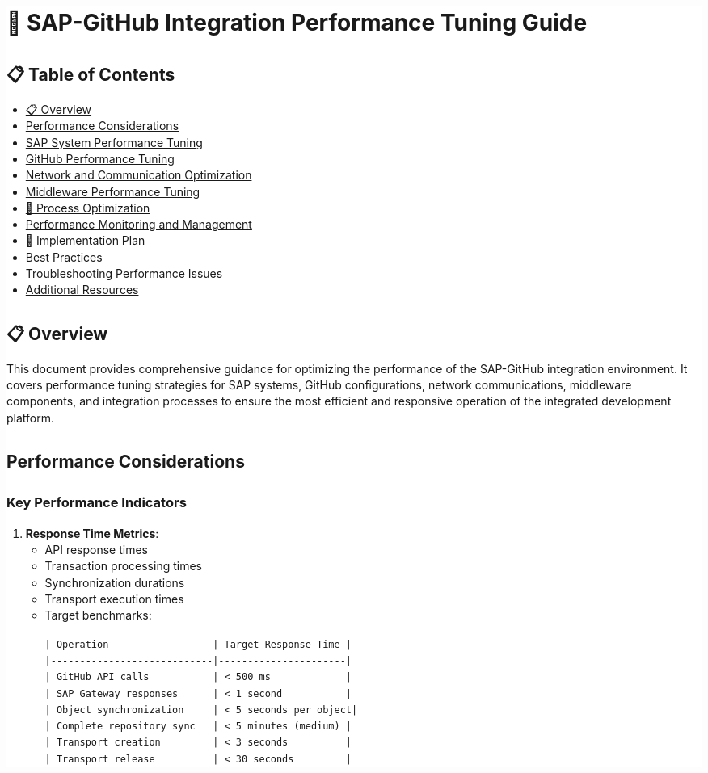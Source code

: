 # 📄 SAP-GitHub Integration Performance Tuning Guide

## 📋 Table of Contents

- [📋 Overview](#overview)
- [Performance Considerations](#performance-considerations)
- [SAP System Performance Tuning](#sap-system-performance-tuning)
- [GitHub Performance Tuning](#github-performance-tuning)
- [Network and Communication Optimization](#network-and-communication-optimization)
- [Middleware Performance Tuning](#middleware-performance-tuning)
- [🔄 Process Optimization](#process-optimization)
- [Performance Monitoring and Management](#performance-monitoring-and-management)
- [🔧 Implementation Plan](#implementation-plan)
- [Best Practices](#best-practices)
- [Troubleshooting Performance Issues](#troubleshooting-performance-issues)
- [Additional Resources](#additional-resources)


## 📋 Overview

This document provides comprehensive guidance for optimizing the performance of the SAP-GitHub integration environment. It covers performance tuning strategies for SAP systems, GitHub configurations, network communications, middleware components, and integration processes to ensure the most efficient and responsive operation of the integrated development platform.

## Performance Considerations

### Key Performance Indicators

1. **Response Time Metrics**:
   - API response times
   - Transaction processing times
   - Synchronization durations
   - Transport execution times
   - Target benchmarks:
     ```
     | Operation                  | Target Response Time |
     |----------------------------|----------------------|
     | GitHub API calls           | < 500 ms             |
     | SAP Gateway responses      | < 1 second           |
     | Object synchronization     | < 5 seconds per object|
     | Complete repository sync   | < 5 minutes (medium) |
     | Transport creation         | < 3 seconds          |
     | Transport release          | < 30 seconds         |
     ```
